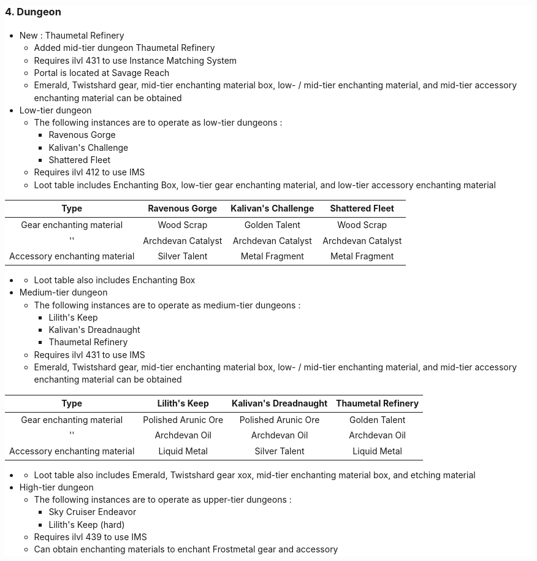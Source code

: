 ### **4.** Dungeon
- New : Thaumetal Refinery
  - Added mid-tier dungeon Thaumetal Refinery
  - Requires ilvl 431 to use Instance Matching System
  - Portal is located at Savage Reach
  - Emerald, Twistshard gear, mid-tier enchanting material box, low- / mid-tier enchanting material, and mid-tier accessory enchanting material can be obtained
- Low-tier dungeon
  - The following instances are to operate as low-tier dungeons :
    - Ravenous Gorge
    - Kalivan's Challenge
    - Shattered Fleet
  - Requires ilvl 412 to use IMS
  - Loot table includes Enchanting Box, low-tier gear enchanting material, and low-tier accessory enchanting material

| Type | Ravenous Gorge | Kalivan's Challenge | Shattered Fleet |
| :-: | :-: | :-: | :-: |
| Gear enchanting material | Wood Scrap | Golden Talent | Wood Scrap |
|''| Archdevan Catalyst | Archdevan Catalyst | Archdevan Catalyst |
| Accessory enchanting material | Silver Talent | Metal Fragment | Metal Fragment |

- 
    - Loot table also includes Enchanting Box
- Medium-tier dungeon
  - The following instances are to operate as medium-tier dungeons :
    - Lilith's Keep
    - Kalivan's Dreadnaught
    - Thaumetal Refinery
  - Requires ilvl 431 to use IMS
  - Emerald, Twistshard gear, mid-tier enchanting material box, low- / mid-tier enchanting material, and mid-tier accessory enchanting material can be obtained

| Type | Lilith's Keep | Kalivan's Dreadnaught | Thaumetal Refinery |
| :-: | :-: | :-: | :-: |
| Gear enchanting material | Polished Arunic Ore | Polished Arunic Ore | Golden Talent |
|''| Archdevan Oil | Archdevan Oil | Archdevan Oil |
| Accessory enchanting material | Liquid Metal | Silver Talent | Liquid Metal |

- 
    - Loot table also includes Emerald, Twistshard gear xox, mid-tier enchanting material box, and etching material
- High-tier dungeon
  - The following instances are to operate as upper-tier dungeons :
    - Sky Cruiser Endeavor
    - Lilith's Keep (hard)
  - Requires ilvl 439 to use IMS
  - Can obtain enchanting materials to enchant Frostmetal gear and accessory
